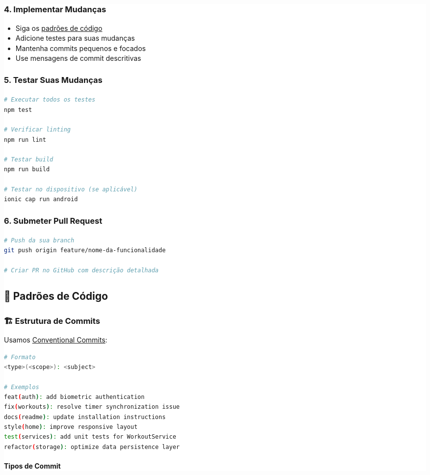 ### 4. **Implementar Mudanças**

- Siga os [padrões de código](#-padrões-de-código)
- Adicione testes para suas mudanças
- Mantenha commits pequenos e focados
- Use mensagens de commit descritivas

### 5. **Testar Suas Mudanças**

```bash
# Executar todos os testes
npm test

# Verificar linting
npm run lint

# Testar build
npm run build

# Testar no dispositivo (se aplicável)
ionic cap run android
```

### 6. **Submeter Pull Request**

```bash
# Push da sua branch
git push origin feature/nome-da-funcionalidade

# Criar PR no GitHub com descrição detalhada
```

## 📝 Padrões de Código

### **🏗️ Estrutura de Commits**

Usamos [Conventional Commits](https://conventionalcommits.org/):

```bash
# Formato
<type>(<scope>): <subject>

# Exemplos
feat(auth): add biometric authentication
fix(workouts): resolve timer synchronization issue
docs(readme): update installation instructions
style(home): improve responsive layout
test(services): add unit tests for WorkoutService
refactor(storage): optimize data persistence layer
```

#### **Tipos de Commit**
